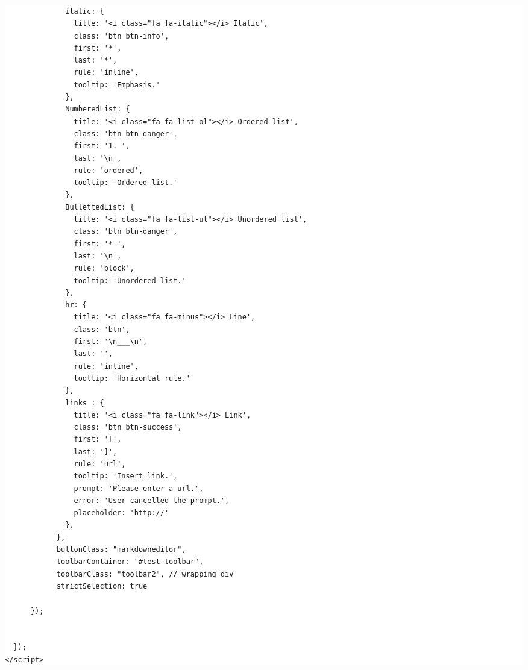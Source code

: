 ```
              italic: {
                title: '<i class="fa fa-italic"></i> Italic',
                class: 'btn btn-info',
                first: '*',
                last: '*',
                rule: 'inline',
                tooltip: 'Emphasis.'
              },
              NumberedList: {
                title: '<i class="fa fa-list-ol"></i> Ordered list',
                class: 'btn btn-danger',
                first: '1. ',
                last: '\n',
                rule: 'ordered',
                tooltip: 'Ordered list.' 
              },
              BullettedList: {
                title: '<i class="fa fa-list-ul"></i> Unordered list',
                class: 'btn btn-danger',
                first: '* ',
                last: '\n',
                rule: 'block',
                tooltip: 'Unordered list.' 
              },
              hr: {
                title: '<i class="fa fa-minus"></i> Line',
                class: 'btn',
                first: '\n___\n',
                last: '',
                rule: 'inline',
                tooltip: 'Horizontal rule.' 
              },
			  links : {
                title: '<i class="fa fa-link"></i> Link',
                class: 'btn btn-success',
                first: '[',
                last: ']',
                rule: 'url',
                tooltip: 'Insert link.',
                prompt: 'Please enter a url.',
                error: 'User cancelled the prompt.',
                placeholder: 'http://'
              },
            },
            buttonClass: "markdowneditor",
            toolbarContainer: "#test-toolbar", 
            toolbarClass: "toolbar2", // wrapping div
            strictSelection: true 			
			
      });
 

  });
</script>
```
